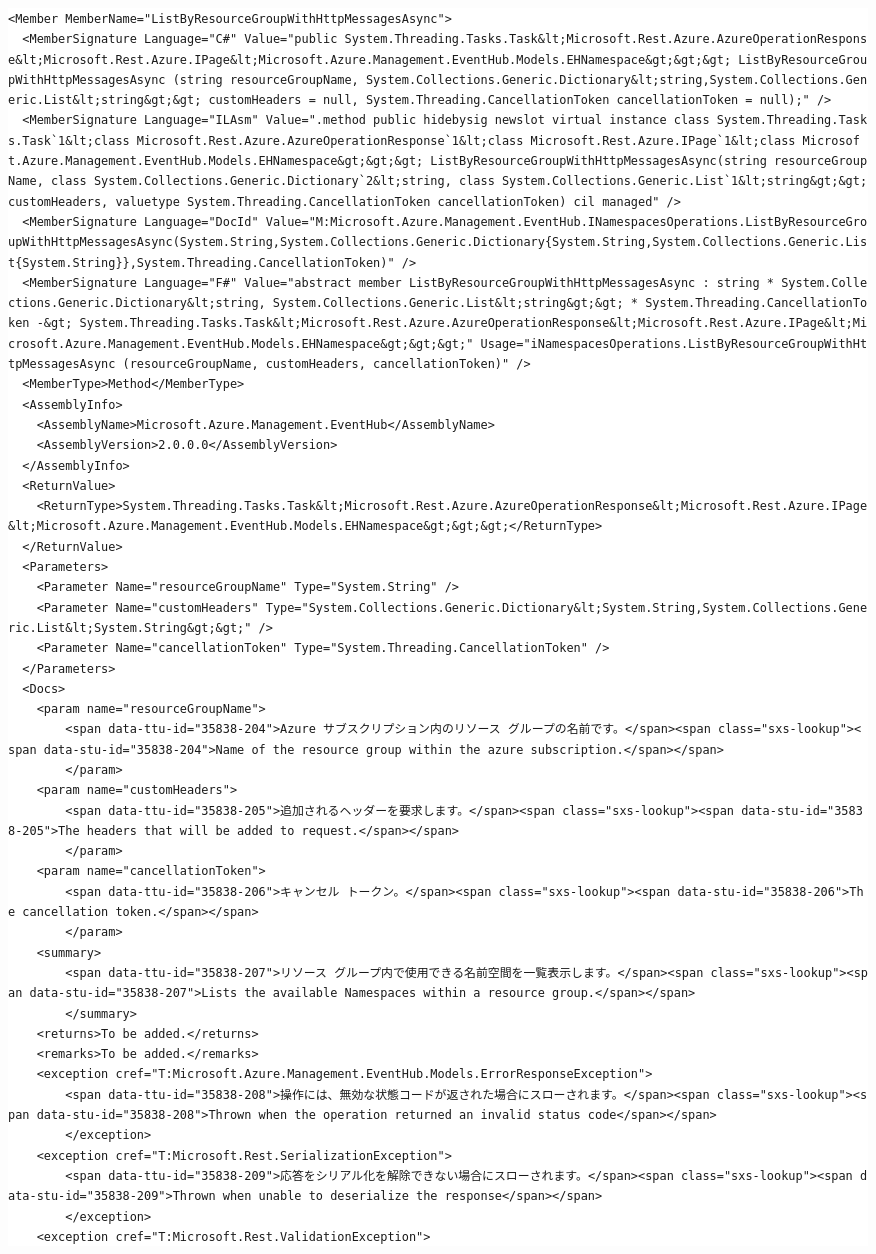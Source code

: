     <Member MemberName="ListByResourceGroupWithHttpMessagesAsync">
      <MemberSignature Language="C#" Value="public System.Threading.Tasks.Task&lt;Microsoft.Rest.Azure.AzureOperationResponse&lt;Microsoft.Rest.Azure.IPage&lt;Microsoft.Azure.Management.EventHub.Models.EHNamespace&gt;&gt;&gt; ListByResourceGroupWithHttpMessagesAsync (string resourceGroupName, System.Collections.Generic.Dictionary&lt;string,System.Collections.Generic.List&lt;string&gt;&gt; customHeaders = null, System.Threading.CancellationToken cancellationToken = null);" />
      <MemberSignature Language="ILAsm" Value=".method public hidebysig newslot virtual instance class System.Threading.Tasks.Task`1&lt;class Microsoft.Rest.Azure.AzureOperationResponse`1&lt;class Microsoft.Rest.Azure.IPage`1&lt;class Microsoft.Azure.Management.EventHub.Models.EHNamespace&gt;&gt;&gt; ListByResourceGroupWithHttpMessagesAsync(string resourceGroupName, class System.Collections.Generic.Dictionary`2&lt;string, class System.Collections.Generic.List`1&lt;string&gt;&gt; customHeaders, valuetype System.Threading.CancellationToken cancellationToken) cil managed" />
      <MemberSignature Language="DocId" Value="M:Microsoft.Azure.Management.EventHub.INamespacesOperations.ListByResourceGroupWithHttpMessagesAsync(System.String,System.Collections.Generic.Dictionary{System.String,System.Collections.Generic.List{System.String}},System.Threading.CancellationToken)" />
      <MemberSignature Language="F#" Value="abstract member ListByResourceGroupWithHttpMessagesAsync : string * System.Collections.Generic.Dictionary&lt;string, System.Collections.Generic.List&lt;string&gt;&gt; * System.Threading.CancellationToken -&gt; System.Threading.Tasks.Task&lt;Microsoft.Rest.Azure.AzureOperationResponse&lt;Microsoft.Rest.Azure.IPage&lt;Microsoft.Azure.Management.EventHub.Models.EHNamespace&gt;&gt;&gt;" Usage="iNamespacesOperations.ListByResourceGroupWithHttpMessagesAsync (resourceGroupName, customHeaders, cancellationToken)" />
      <MemberType>Method</MemberType>
      <AssemblyInfo>
        <AssemblyName>Microsoft.Azure.Management.EventHub</AssemblyName>
        <AssemblyVersion>2.0.0.0</AssemblyVersion>
      </AssemblyInfo>
      <ReturnValue>
        <ReturnType>System.Threading.Tasks.Task&lt;Microsoft.Rest.Azure.AzureOperationResponse&lt;Microsoft.Rest.Azure.IPage&lt;Microsoft.Azure.Management.EventHub.Models.EHNamespace&gt;&gt;&gt;</ReturnType>
      </ReturnValue>
      <Parameters>
        <Parameter Name="resourceGroupName" Type="System.String" />
        <Parameter Name="customHeaders" Type="System.Collections.Generic.Dictionary&lt;System.String,System.Collections.Generic.List&lt;System.String&gt;&gt;" />
        <Parameter Name="cancellationToken" Type="System.Threading.CancellationToken" />
      </Parameters>
      <Docs>
        <param name="resourceGroupName">
            <span data-ttu-id="35838-204">Azure サブスクリプション内のリソース グループの名前です。</span><span class="sxs-lookup"><span data-stu-id="35838-204">Name of the resource group within the azure subscription.</span></span>
            </param>
        <param name="customHeaders">
            <span data-ttu-id="35838-205">追加されるヘッダーを要求します。</span><span class="sxs-lookup"><span data-stu-id="35838-205">The headers that will be added to request.</span></span>
            </param>
        <param name="cancellationToken">
            <span data-ttu-id="35838-206">キャンセル トークン。</span><span class="sxs-lookup"><span data-stu-id="35838-206">The cancellation token.</span></span>
            </param>
        <summary>
            <span data-ttu-id="35838-207">リソース グループ内で使用できる名前空間を一覧表示します。</span><span class="sxs-lookup"><span data-stu-id="35838-207">Lists the available Namespaces within a resource group.</span></span>
            </summary>
        <returns>To be added.</returns>
        <remarks>To be added.</remarks>
        <exception cref="T:Microsoft.Azure.Management.EventHub.Models.ErrorResponseException">
            <span data-ttu-id="35838-208">操作には、無効な状態コードが返された場合にスローされます。</span><span class="sxs-lookup"><span data-stu-id="35838-208">Thrown when the operation returned an invalid status code</span></span>
            </exception>
        <exception cref="T:Microsoft.Rest.SerializationException">
            <span data-ttu-id="35838-209">応答をシリアル化を解除できない場合にスローされます。</span><span class="sxs-lookup"><span data-stu-id="35838-209">Thrown when unable to deserialize the response</span></span>
            </exception>
        <exception cref="T:Microsoft.Rest.ValidationException">